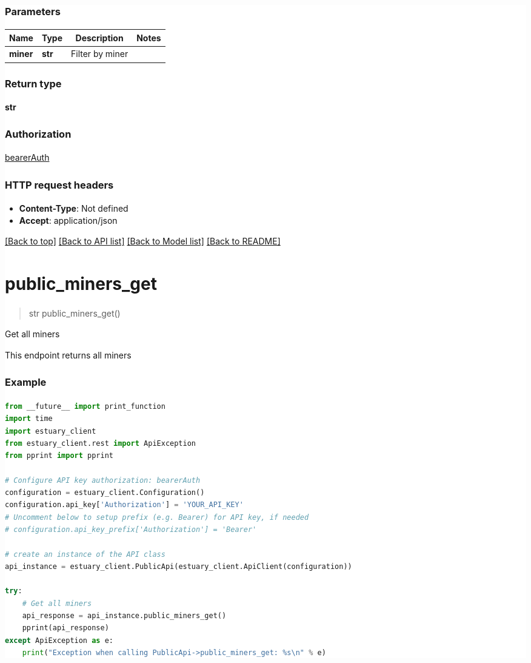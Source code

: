 ### Parameters

Name | Type | Description  | Notes
------------- | ------------- | ------------- | -------------
 **miner** | **str**| Filter by miner | 

### Return type

**str**

### Authorization

[bearerAuth](../README.md#bearerAuth)

### HTTP request headers

 - **Content-Type**: Not defined
 - **Accept**: application/json

[[Back to top]](#) [[Back to API list]](../README.md#documentation-for-api-endpoints) [[Back to Model list]](../README.md#documentation-for-models) [[Back to README]](../README.md)

# **public_miners_get**
> str public_miners_get()

Get all miners

This endpoint returns all miners

### Example
```python
from __future__ import print_function
import time
import estuary_client
from estuary_client.rest import ApiException
from pprint import pprint

# Configure API key authorization: bearerAuth
configuration = estuary_client.Configuration()
configuration.api_key['Authorization'] = 'YOUR_API_KEY'
# Uncomment below to setup prefix (e.g. Bearer) for API key, if needed
# configuration.api_key_prefix['Authorization'] = 'Bearer'

# create an instance of the API class
api_instance = estuary_client.PublicApi(estuary_client.ApiClient(configuration))

try:
    # Get all miners
    api_response = api_instance.public_miners_get()
    pprint(api_response)
except ApiException as e:
    print("Exception when calling PublicApi->public_miners_get: %s\n" % e)
```
